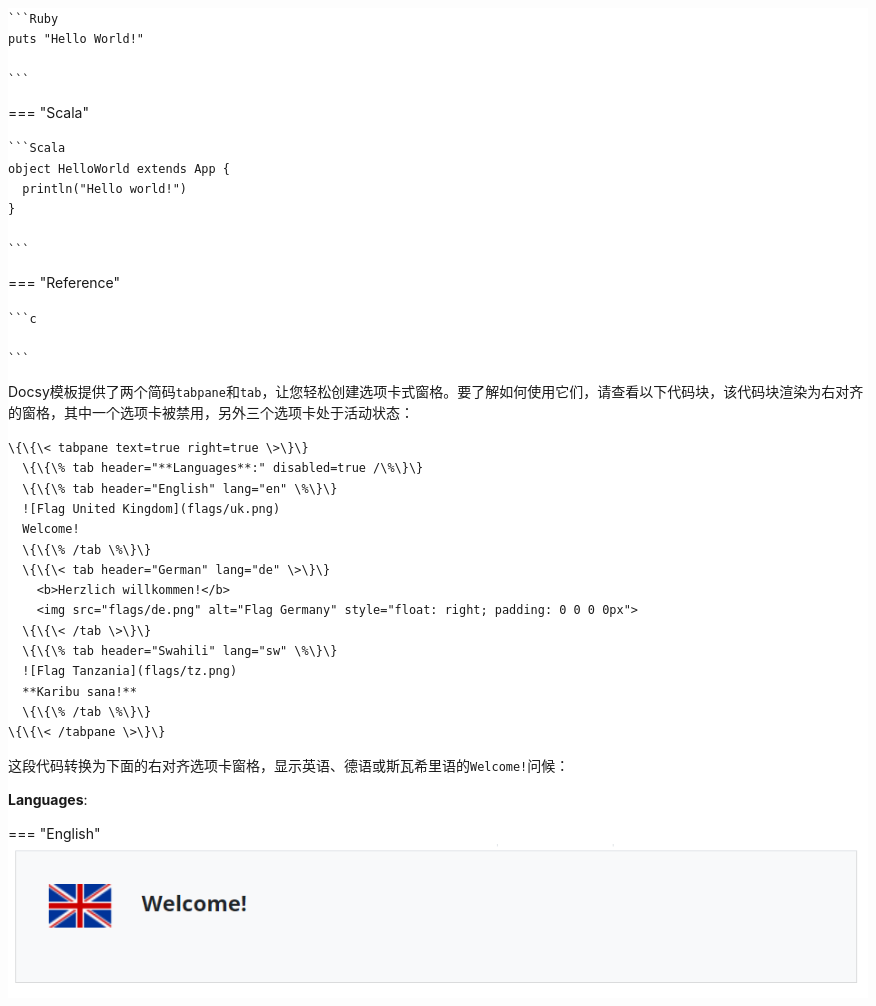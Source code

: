     ```Ruby
    puts "Hello World!"
    
    ```

=== "Scala"

    ```Scala
    object HelloWorld extends App {
      println("Hello world!")
    }
    
    ```

=== "Reference"

    ```c
    
    ```



​	Docsy模板提供了两个简码`tabpane`和`tab`，让您轻松创建选项卡式窗格。要了解如何使用它们，请查看以下代码块，该代码块渲染为右对齐的窗格，其中一个选项卡被禁用，另外三个选项卡处于活动状态：

```go-html-template
\{\{\< tabpane text=true right=true \>\}\}
  \{\{\% tab header="**Languages**:" disabled=true /\%\}\}
  \{\{\% tab header="English" lang="en" \%\}\}
  ![Flag United Kingdom](flags/uk.png)
  Welcome!
  \{\{\% /tab \%\}\}
  \{\{\< tab header="German" lang="de" \>\}\}
    <b>Herzlich willkommen!</b>
    <img src="flags/de.png" alt="Flag Germany" style="float: right; padding: 0 0 0 0px">
  \{\{\< /tab \>\}\}
  \{\{\% tab header="Swahili" lang="sw" \%\}\}
  ![Flag Tanzania](flags/tz.png)
  **Karibu sana!**
  \{\{\% /tab \%\}\}
\{\{\< /tabpane \>\}\}
```

​	这段代码转换为下面的右对齐选项卡窗格，显示英语、德语或斯瓦希里语的`Welcome!`问候：

**Languages**:

=== "English"
	![image-20230501075849083](Shortcodes_img/image-20230501075849083.png)
